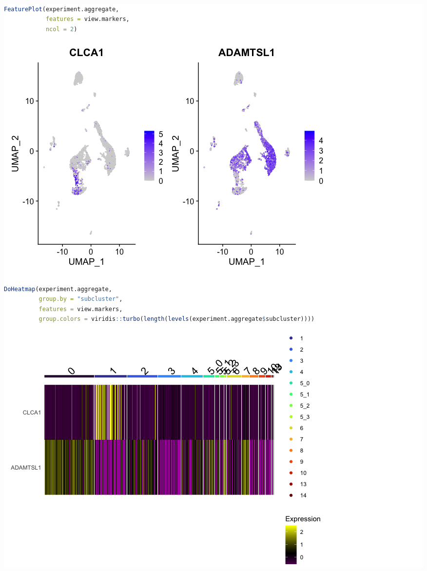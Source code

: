 ```r
FeaturePlot(experiment.aggregate,
            features = view.markers,
            ncol = 2)
```

![](06-clustering_celltype_files/figure-html/view.markers-3.png)

```r
DoHeatmap(experiment.aggregate,
          group.by = "subcluster",
          features = view.markers,
          group.colors = viridis::turbo(length(levels(experiment.aggregate$subcluster))))
```

![](06-clustering_celltype_files/figure-html/view.markers-4.png)